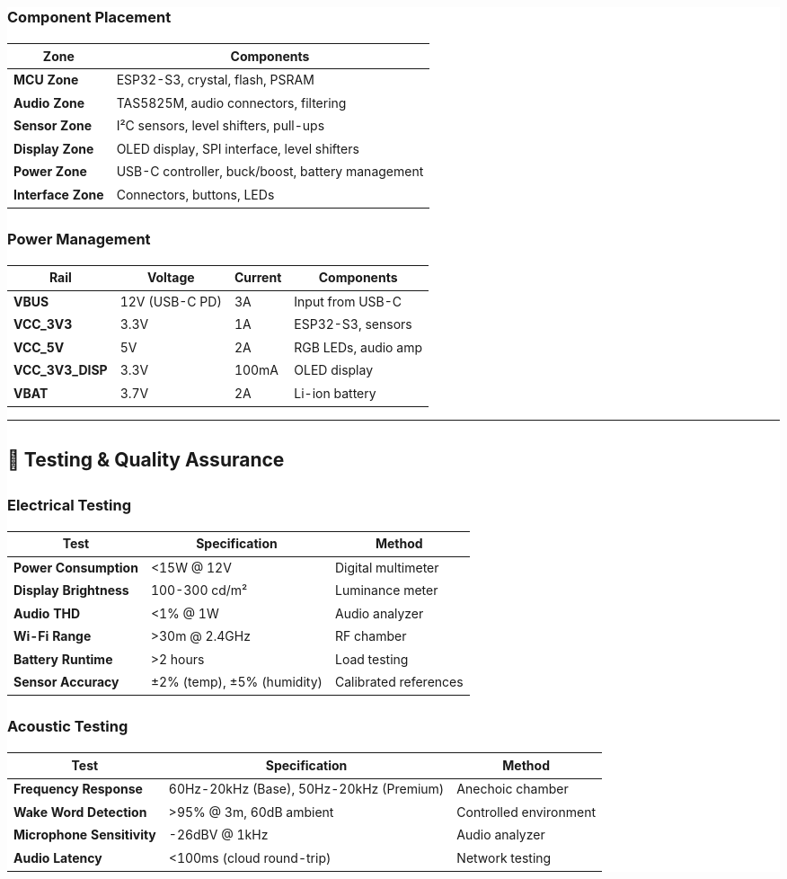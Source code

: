 ### Component Placement

| Zone | Components |
|------|------------|
| **MCU Zone** | ESP32-S3, crystal, flash, PSRAM |
| **Audio Zone** | TAS5825M, audio connectors, filtering |
| **Sensor Zone** | I²C sensors, level shifters, pull-ups |
| **Display Zone** | OLED display, SPI interface, level shifters |
| **Power Zone** | USB-C controller, buck/boost, battery management |
| **Interface Zone** | Connectors, buttons, LEDs |

### Power Management

| Rail | Voltage | Current | Components |
|------|---------|---------|------------|
| **VBUS** | 12V (USB-C PD) | 3A | Input from USB-C |
| **VCC_3V3** | 3.3V | 1A | ESP32-S3, sensors |
| **VCC_5V** | 5V | 2A | RGB LEDs, audio amp |
| **VCC_3V3_DISP** | 3.3V | 100mA | OLED display |
| **VBAT** | 3.7V | 2A | Li-ion battery |

---

## 🧪 Testing & Quality Assurance

### Electrical Testing

| Test | Specification | Method |
|------|---------------|--------|
| **Power Consumption** | <15W @ 12V | Digital multimeter |
| **Display Brightness** | 100-300 cd/m² | Luminance meter |
| **Audio THD** | <1% @ 1W | Audio analyzer |
| **Wi-Fi Range** | >30m @ 2.4GHz | RF chamber |
| **Battery Runtime** | >2 hours | Load testing |
| **Sensor Accuracy** | ±2% (temp), ±5% (humidity) | Calibrated references |

### Acoustic Testing

| Test | Specification | Method |
|------|---------------|--------|
| **Frequency Response** | 60Hz-20kHz (Base), 50Hz-20kHz (Premium) | Anechoic chamber |
| **Wake Word Detection** | >95% @ 3m, 60dB ambient | Controlled environment |
| **Microphone Sensitivity** | -26dBV @ 1kHz | Audio analyzer |
| **Audio Latency** | <100ms (cloud round-trip) | Network testing |
